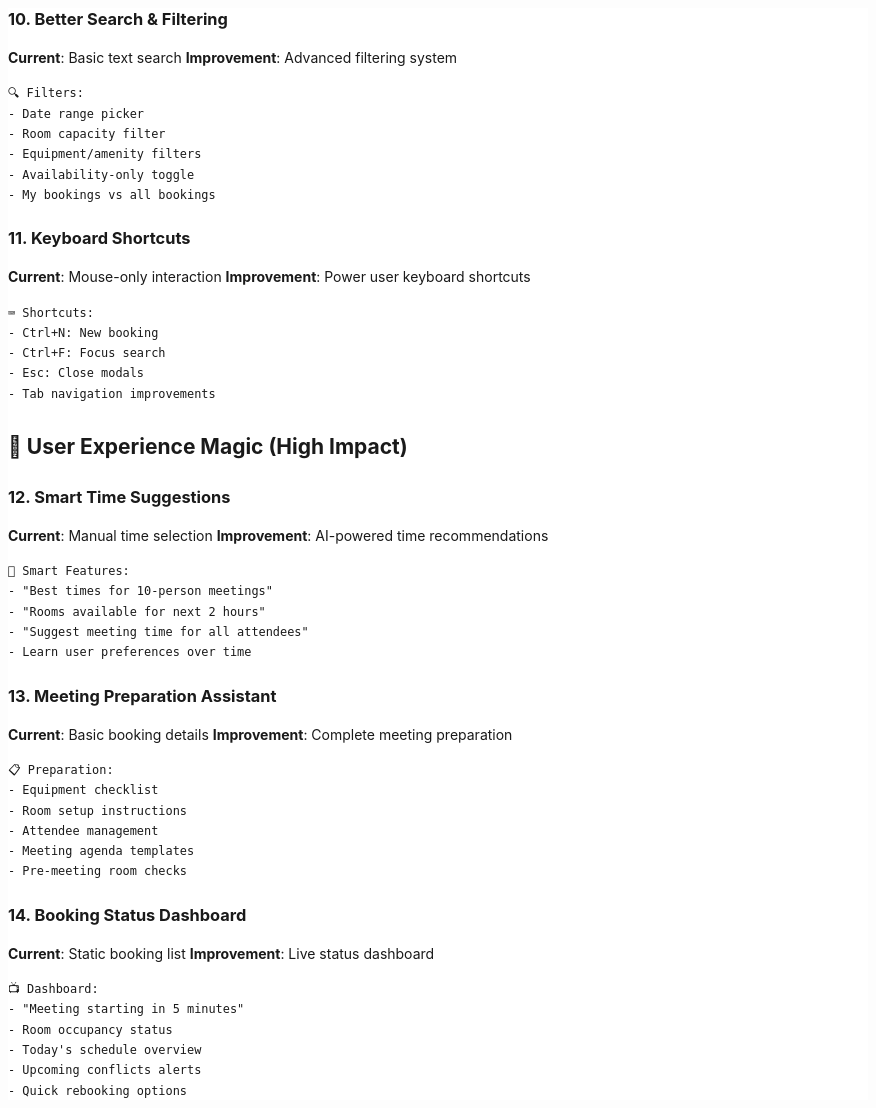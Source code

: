 ### **10. Better Search & Filtering**
**Current**: Basic text search
**Improvement**: Advanced filtering system
```
🔍 Filters:
- Date range picker
- Room capacity filter
- Equipment/amenity filters
- Availability-only toggle
- My bookings vs all bookings
```

### **11. Keyboard Shortcuts**
**Current**: Mouse-only interaction
**Improvement**: Power user keyboard shortcuts
```
⌨️ Shortcuts:
- Ctrl+N: New booking
- Ctrl+F: Focus search
- Esc: Close modals
- Tab navigation improvements
```

## 🌟 **User Experience Magic (High Impact)**

### **12. Smart Time Suggestions**
**Current**: Manual time selection
**Improvement**: AI-powered time recommendations
```
🤖 Smart Features:
- "Best times for 10-person meetings"
- "Rooms available for next 2 hours"
- "Suggest meeting time for all attendees"
- Learn user preferences over time
```

### **13. Meeting Preparation Assistant**
**Current**: Basic booking details
**Improvement**: Complete meeting preparation
```
📋 Preparation:
- Equipment checklist
- Room setup instructions
- Attendee management
- Meeting agenda templates
- Pre-meeting room checks
```

### **14. Booking Status Dashboard**
**Current**: Static booking list
**Improvement**: Live status dashboard
```
📺 Dashboard:
- "Meeting starting in 5 minutes"
- Room occupancy status
- Today's schedule overview
- Upcoming conflicts alerts
- Quick rebooking options
```

